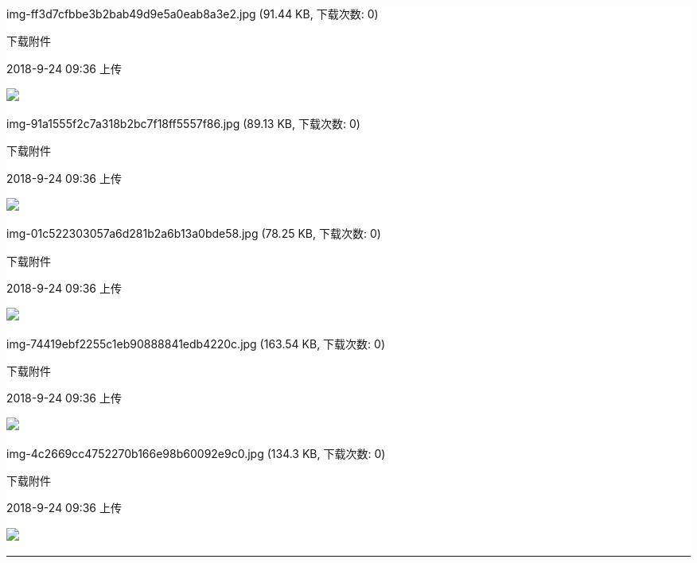 
img-ff3d7cfbbe3b2bab49d9e5a0eab8a3e2.jpg
(91.44 KB, 下载次数: 0)


下载附件


2018-9-24 09:36 上传


<img src="https://img.saraba1st.com/forum/201809/24/093652l1sfks9bdwqdfw91.jpg" referrerpolicy="no-referrer">


img-91a1555f2c7a318b2bc7f18ff5557f86.jpg
(89.13 KB, 下载次数: 0)


下载附件


2018-9-24 09:36 上传


<img src="https://img.saraba1st.com/forum/201809/24/093651ttqnbfjtb5zfqwqz.jpg" referrerpolicy="no-referrer">


img-01c522303057a6d281b2a6b13a0bde58.jpg
(78.25 KB, 下载次数: 0)


下载附件


2018-9-24 09:36 上传


<img src="https://img.saraba1st.com/forum/201809/24/093651i2g892zjw4tgjf29.jpg" referrerpolicy="no-referrer">


img-74419ebf2255c1eb90888841edb4220c.jpg
(163.54 KB, 下载次数: 0)


下载附件


2018-9-24 09:36 上传


<img src="https://img.saraba1st.com/forum/201809/24/093650jeeeeg1q1q99ev1u.jpg" referrerpolicy="no-referrer">


img-4c2669cc4752270b166e98b60092e9c0.jpg
(134.3 KB, 下载次数: 0)


下载附件


2018-9-24 09:36 上传


<img src="https://img.saraba1st.com/forum/201809/24/093649rx98ep8y6x03696x.jpg" referrerpolicy="no-referrer">


-----
